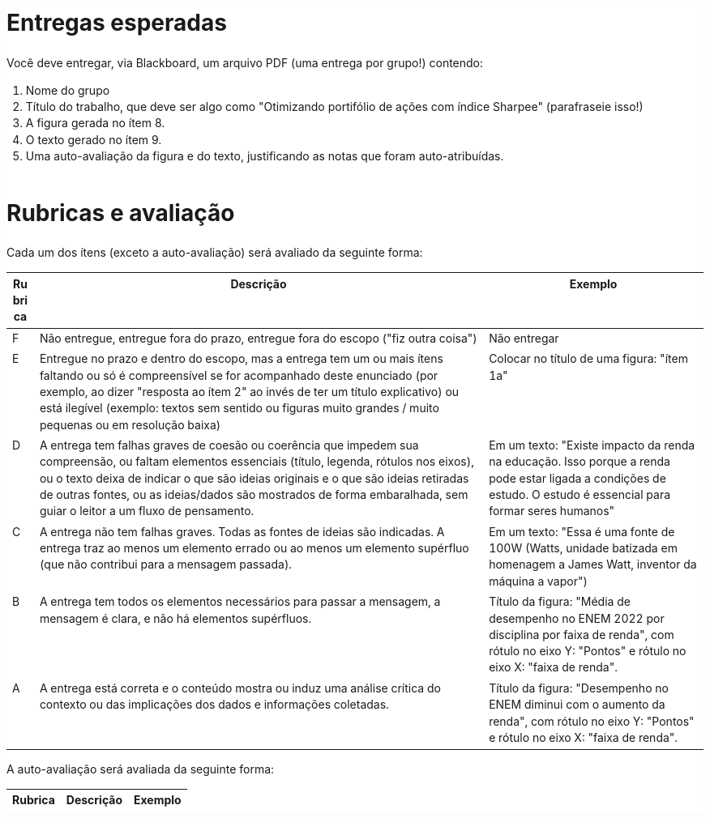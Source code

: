 
# Entregas esperadas

Você deve entregar, via Blackboard, um arquivo PDF (uma entrega por grupo!) contendo:

1. Nome do grupo
2. Título do trabalho, que deve ser algo como "Otimizando portifólio de ações com índice Sharpee" (parafraseie isso!)
3. A figura gerada no ítem 8.
4. O texto gerado no ítem 9.
5. Uma auto-avaliação da figura e do texto, justificando as notas que foram auto-atribuídas.

# Rubricas e avaliação

Cada um dos ítens (exceto a auto-avaliação) será avaliado da seguinte forma:

| Rubrica | Descrição                                                                                                                                                                                                                                                                                                                                                            | Exemplo                                                                                                                                                              |
| ------- | ---------------------------------------------------------------------------------------------------------------------------------------------------------------------------------------------------------------------------------------------------------------------------------------------------------------------------------------------------------------------- | -------------------------------------------------------------------------------------------------------------------------------------------------------------------- |
| F       | Não entregue, entregue fora do prazo, entregue fora do escopo ("fiz outra coisa")                                                                                                                                                                                                                                                                                     | Não entregar                                                                                                                                                        |
| E       | Entregue no prazo e dentro do escopo, mas a entrega tem um ou mais ítens faltando ou só é compreensível se for acompanhado deste enunciado (por exemplo, ao dizer "resposta ao ítem 2" ao invés de ter um título explicativo) ou está ilegível (exemplo: textos sem sentido ou figuras muito grandes / muito pequenas ou em resolução baixa)                | Colocar no título de uma figura: "ítem 1a"                                                                                                                         |
| D       | A entrega tem falhas graves de coesão ou coerência que impedem sua compreensão, ou faltam elementos essenciais (título, legenda, rótulos nos eixos), ou o texto deixa de indicar o que são ideias originais e o que são ideias retiradas de outras fontes, ou as ideias/dados são mostrados de forma embaralhada, sem guiar o leitor a um fluxo de pensamento. | Em um texto: "Existe impacto da renda na educação. Isso porque a renda pode estar ligada a condições de estudo. O estudo é essencial para formar seres humanos" |
| C       | A entrega não tem falhas graves. Todas as fontes de ideias são indicadas. A entrega traz ao menos um elemento errado ou ao menos um elemento supérfluo (que não contribui para a mensagem passada).                                                                                                                                                                | Em um texto: "Essa é uma fonte de 100W (Watts, unidade batizada em homenagem a James Watt, inventor da máquina a vapor")                                           |
| B       | A entrega tem todos os elementos necessários para passar a mensagem, a mensagem é clara, e não há elementos supérfluos.                                                                                                                                                                                                                                           | Título da figura: "Média de desempenho no ENEM 2022 por disciplina por faixa de renda", com rótulo no eixo Y: "Pontos" e rótulo no eixo X: "faixa de renda".     |
| A       | A entrega está correta e o conteúdo mostra ou induz uma análise crítica do contexto ou das implicações dos dados e informações coletadas.                                                                                                                                                                                                                      | Título da figura: "Desempenho no ENEM diminui com o aumento da renda", com rótulo no eixo Y: "Pontos" e rótulo no eixo X: "faixa de renda".                       |

A auto-avaliação será avaliada da seguinte forma:

| Rubrica | Descrição                                                                                                                                                                                  | Exemplo                                                                                                                                                                                                                                               |
| ------- | -------------------------------------------------------------------------------------------------------------------------------------------------------------------------------------------- | ----------------------------------------------------------------------------------------------------------------------------------------------------------------------------------------------------------------------------------------------------- |